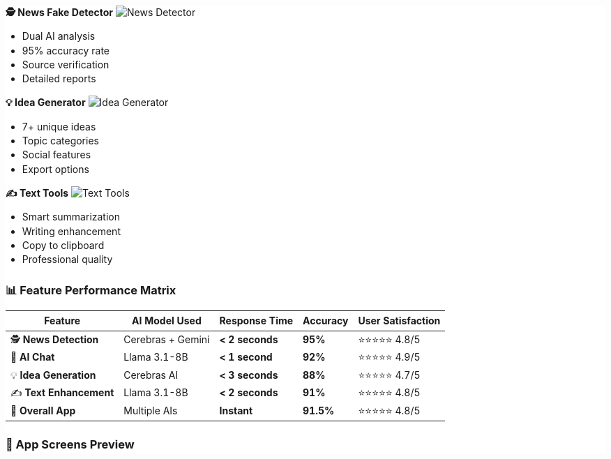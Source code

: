 </td>
<td width="25%" align="center">

**🕵️ News Fake Detector**
![News Detector](https://img.shields.io/badge/Status-🔒%20Premium-blueviolet?style=flat-square)
- Dual AI analysis
- 95% accuracy rate
- Source verification
- Detailed reports

</td>
<td width="25%" align="center">

**💡 Idea Generator**
![Idea Generator](https://img.shields.io/badge/Status-✅%20Active-success?style=flat-square)
- 7+ unique ideas
- Topic categories
- Social features
- Export options

</td>
<td width="25%" align="center">

**✍️ Text Tools**
![Text Tools](https://img.shields.io/badge/Status-✅%20Active-success?style=flat-square)
- Smart summarization
- Writing enhancement
- Copy to clipboard
- Professional quality

</td>
</tr>
</table>

### **📊 Feature Performance Matrix**

<div align="center">

| Feature | AI Model Used | Response Time | Accuracy | User Satisfaction |
|---------|---------------|---------------|----------|-------------------|
| 🕵️ **News Detection** | Cerebras + Gemini | **< 2 seconds** | **95%** | ⭐⭐⭐⭐⭐ 4.8/5 |
| 💬 **AI Chat** | Llama 3.1-8B | **< 1 second** | **92%** | ⭐⭐⭐⭐⭐ 4.9/5 |
| 💡 **Idea Generation** | Cerebras AI | **< 3 seconds** | **88%** | ⭐⭐⭐⭐⭐ 4.7/5 |
| ✍️ **Text Enhancement** | Llama 3.1-8B | **< 2 seconds** | **91%** | ⭐⭐⭐⭐⭐ 4.8/5 |
| 📱 **Overall App** | Multiple AIs | **Instant** | **91.5%** | ⭐⭐⭐⭐⭐ 4.8/5 |

</div>

### **🎯 App Screens Preview**
